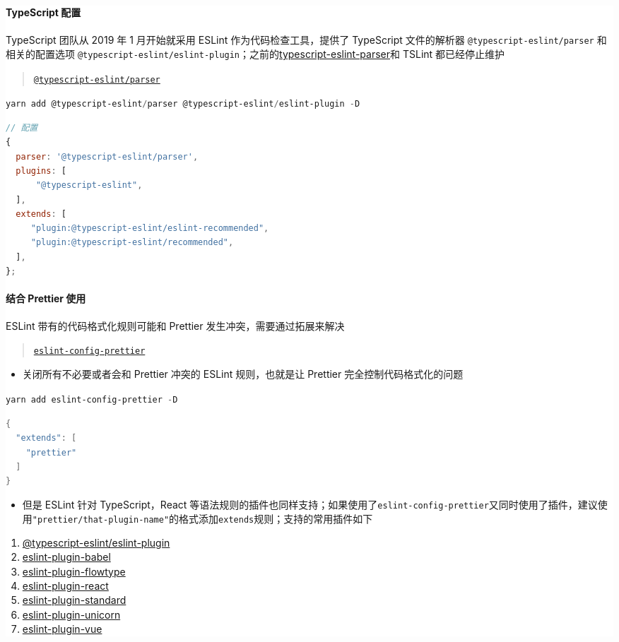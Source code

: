 #### TypeScript 配置

TypeScript 团队从 2019 年 1 月开始就采用 ESLint 作为代码检查工具，提供了 TypeScript 文件的解析器 `@typescript-eslint/parser` 和相关的配置选项 `@typescript-eslint/eslint-plugin`；之前的[typescript-eslint-parser](https://github.com/eslint/typescript-eslint-parser)和 TSLint 都已经停止维护

> [`@typescript-eslint/parser`](https://github.com/typescript-eslint/typescript-eslint/blob/master/docs/getting-started/linting/README.md#getting-started---linting-your-typescript-codebase)

```powershell
yarn add @typescript-eslint/parser @typescript-eslint/eslint-plugin -D
```

```javascript
// 配置
{
  parser: '@typescript-eslint/parser',
  plugins: [
      "@typescript-eslint",
  ],
  extends: [
     "plugin:@typescript-eslint/eslint-recommended",
     "plugin:@typescript-eslint/recommended",
  ],
};
```

#### 结合 Prettier 使用

ESLint 带有的代码格式化规则可能和 Prettier 发生冲突，需要通过拓展来解决

> [`eslint-config-prettier`](https://github.com/prettier/eslint-config-prettier#eslint-config-prettier)

-   关闭所有不必要或者会和 Prettier 冲突的 ESLint 规则，也就是让 Prettier 完全控制代码格式化的问题

```powershell
yarn add eslint-config-prettier -D
```

```powershell
{
  "extends": [
    "prettier"
  ]
}
```

-   但是 ESLint 针对 TypeScript，React 等语法规则的插件也同样支持；如果使用了`eslint-config-prettier`又同时使用了插件，建议使用`"prettier/that-plugin-name"`的格式添加`extends`规则；支持的常用插件如下

1. [@typescript-eslint/eslint-plugin](https://github.com/typescript-eslint/typescript-eslint)
2. [eslint-plugin-babel](https://github.com/babel/eslint-plugin-babel)
3. [eslint-plugin-flowtype](https://github.com/gajus/eslint-plugin-flowtype)
4. [eslint-plugin-react](https://github.com/yannickcr/eslint-plugin-react)
5. [eslint-plugin-standard](https://github.com/xjamundx/eslint-plugin-standard)
6. [eslint-plugin-unicorn](https://github.com/sindresorhus/eslint-plugin-unicorn)
7. [eslint-plugin-vue](https://github.com/vuejs/eslint-plugin-vue)
